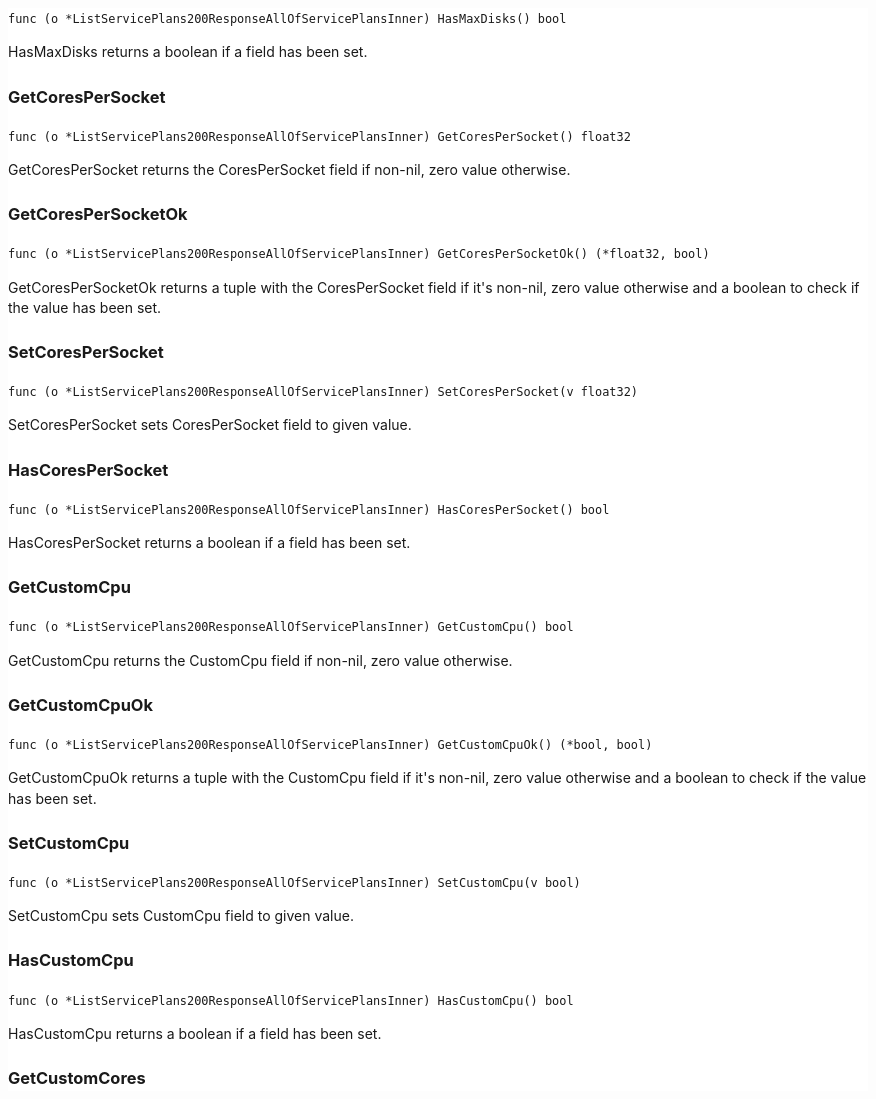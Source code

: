 `func (o *ListServicePlans200ResponseAllOfServicePlansInner) HasMaxDisks() bool`

HasMaxDisks returns a boolean if a field has been set.

### GetCoresPerSocket

`func (o *ListServicePlans200ResponseAllOfServicePlansInner) GetCoresPerSocket() float32`

GetCoresPerSocket returns the CoresPerSocket field if non-nil, zero value otherwise.

### GetCoresPerSocketOk

`func (o *ListServicePlans200ResponseAllOfServicePlansInner) GetCoresPerSocketOk() (*float32, bool)`

GetCoresPerSocketOk returns a tuple with the CoresPerSocket field if it's non-nil, zero value otherwise
and a boolean to check if the value has been set.

### SetCoresPerSocket

`func (o *ListServicePlans200ResponseAllOfServicePlansInner) SetCoresPerSocket(v float32)`

SetCoresPerSocket sets CoresPerSocket field to given value.

### HasCoresPerSocket

`func (o *ListServicePlans200ResponseAllOfServicePlansInner) HasCoresPerSocket() bool`

HasCoresPerSocket returns a boolean if a field has been set.

### GetCustomCpu

`func (o *ListServicePlans200ResponseAllOfServicePlansInner) GetCustomCpu() bool`

GetCustomCpu returns the CustomCpu field if non-nil, zero value otherwise.

### GetCustomCpuOk

`func (o *ListServicePlans200ResponseAllOfServicePlansInner) GetCustomCpuOk() (*bool, bool)`

GetCustomCpuOk returns a tuple with the CustomCpu field if it's non-nil, zero value otherwise
and a boolean to check if the value has been set.

### SetCustomCpu

`func (o *ListServicePlans200ResponseAllOfServicePlansInner) SetCustomCpu(v bool)`

SetCustomCpu sets CustomCpu field to given value.

### HasCustomCpu

`func (o *ListServicePlans200ResponseAllOfServicePlansInner) HasCustomCpu() bool`

HasCustomCpu returns a boolean if a field has been set.

### GetCustomCores
